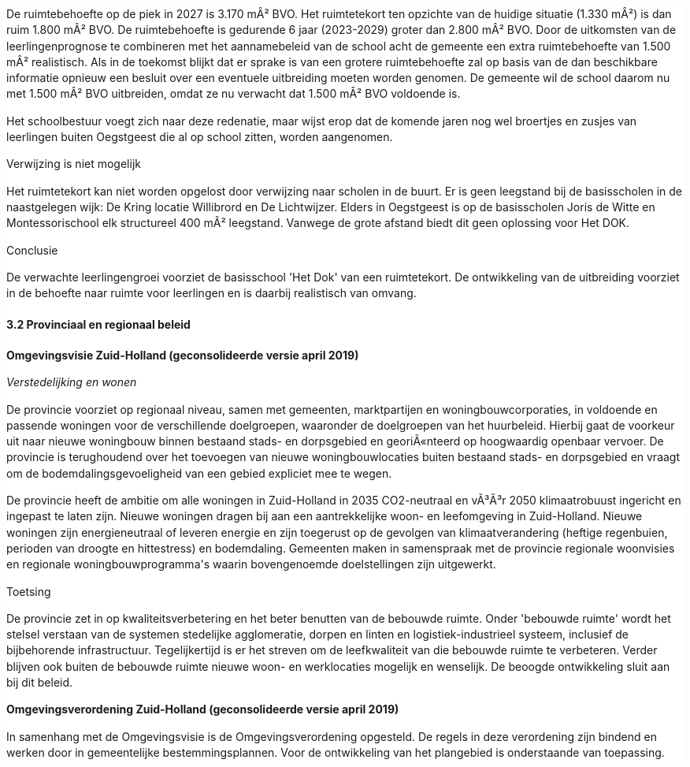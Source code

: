 De ruimtebehoefte op de piek in 2027 is 3\.170 mÂ² BVO. Het ruimtetekort ten opzichte van de huidige situatie (1\.330 mÂ²) is dan ruim 1\.800 mÂ² BVO. De ruimtebehoefte is gedurende 6 jaar (2023\-2029\) groter dan 2\.800 mÂ² BVO. Door de uitkomsten van de leerlingenprognose te combineren met het aannamebeleid van de school acht de gemeente een extra ruimtebehoefte van 1\.500 mÂ² realistisch. Als in de toekomst blijkt dat er sprake is van een grotere ruimtebehoefte zal op basis van de dan beschikbare informatie opnieuw een besluit over een eventuele uitbreiding moeten worden genomen. De gemeente wil de school daarom nu met 1\.500 mÂ² BVO uitbreiden, omdat ze nu verwacht dat 1\.500 mÂ² BVO voldoende is.

Het schoolbestuur voegt zich naar deze redenatie, maar wijst erop dat de komende jaren nog wel broertjes en zusjes van leerlingen buiten Oegstgeest die al op school zitten, worden aangenomen.

Verwijzing is niet mogelijk

Het ruimtetekort kan niet worden opgelost door verwijzing naar scholen in de buurt. Er is geen leegstand bij de basisscholen in de naastgelegen wijk: De Kring locatie Willibrord en De Lichtwijzer. Elders in Oegstgeest is op de basisscholen Joris de Witte en Montessorischool elk structureel 400 mÂ² leegstand. Vanwege de grote afstand biedt dit geen oplossing voor Het DOK.

Conclusie

De verwachte leerlingengroei voorziet de basisschool 'Het Dok' van een ruimtetekort. De ontwikkeling van de uitbreiding voorziet in de behoefte naar ruimte voor leerlingen en is daarbij realistisch van omvang.

#### 3\.2 Provinciaal en regionaal beleid

**Omgevingsvisie Zuid\-Holland (geconsolideerde versie april 2019\)**

*Verstedelijking en wonen*

De provincie voorziet op regionaal niveau, samen met gemeenten, marktpartijen en woningbouwcorporaties, in voldoende en passende woningen voor de verschillende doelgroepen, waaronder de doelgroepen van het huurbeleid. Hierbij gaat de voorkeur uit naar nieuwe woningbouw binnen bestaand stads\- en dorpsgebied en georiÃ«nteerd op hoogwaardig openbaar vervoer. De provincie is terughoudend over het toevoegen van nieuwe woningbouwlocaties buiten bestaand stads\- en dorpsgebied en vraagt om de bodemdalingsgevoeligheid van een gebied expliciet mee te wegen.

De provincie heeft de ambitie om alle woningen in Zuid\-Holland in 2035 CO2\-neutraal en vÃ³Ã³r 2050 klimaatrobuust ingericht en ingepast te laten zijn. Nieuwe woningen dragen bij aan een aantrekkelijke woon\- en leefomgeving in Zuid\-Holland. Nieuwe woningen zijn energieneutraal of leveren energie en zijn toegerust op de gevolgen van klimaatverandering (heftige regenbuien, perioden van droogte en hittestress) en bodemdaling. Gemeenten maken in samenspraak met de provincie regionale woonvisies en regionale woningbouwprogramma's waarin bovengenoemde doelstellingen zijn uitgewerkt.

Toetsing

De provincie zet in op kwaliteitsverbetering en het beter benutten van de bebouwde ruimte. Onder 'bebouwde ruimte' wordt het stelsel verstaan van de systemen stedelijke agglomeratie, dorpen en linten en logistiek\-industrieel systeem, inclusief de bijbehorende infrastructuur. Tegelijkertijd is er het streven om de leefkwaliteit van die bebouwde ruimte te verbeteren. Verder blijven ook buiten de bebouwde ruimte nieuwe woon\- en werklocaties mogelijk en wenselijk. De beoogde ontwikkeling sluit aan bij dit beleid.

**Omgevingsverordening Zuid\-Holland (geconsolideerde versie april 2019\)**

In samenhang met de Omgevingsvisie is de Omgevingsverordening opgesteld. De regels in deze verordening zijn bindend en werken door in gemeentelijke bestemmingsplannen. Voor de ontwikkeling van het plangebied is onderstaande van toepassing.
